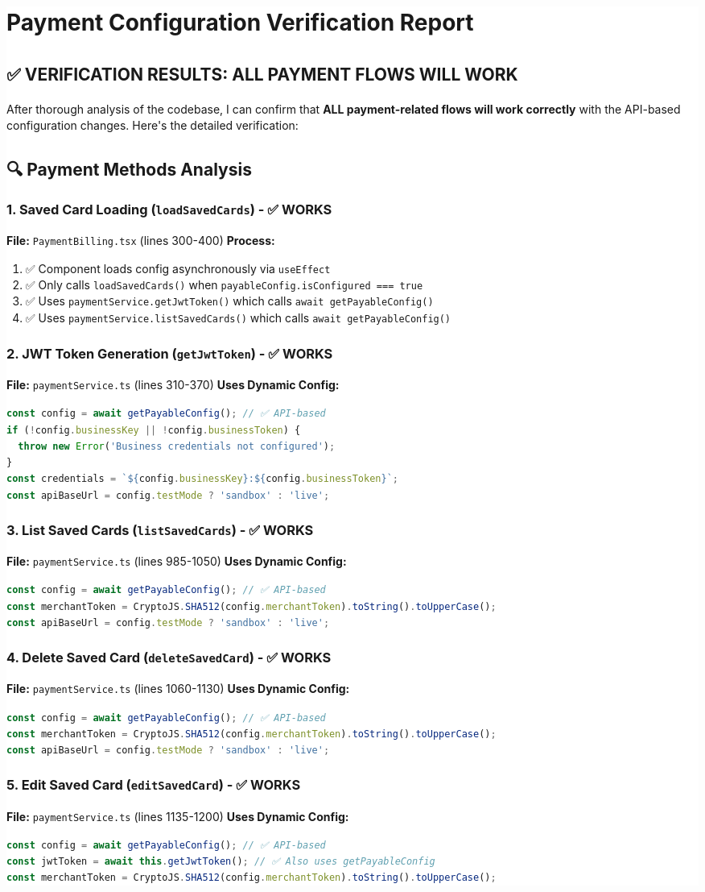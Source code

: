 # Payment Configuration Verification Report

## ✅ VERIFICATION RESULTS: ALL PAYMENT FLOWS WILL WORK

After thorough analysis of the codebase, I can confirm that **ALL payment-related flows will work correctly** with the API-based configuration changes. Here's the detailed verification:

## 🔍 Payment Methods Analysis

### 1. **Saved Card Loading (`loadSavedCards`)** - ✅ WORKS
**File:** `PaymentBilling.tsx` (lines 300-400)
**Process:**
1. ✅ Component loads config asynchronously via `useEffect`
2. ✅ Only calls `loadSavedCards()` when `payableConfig.isConfigured === true`
3. ✅ Uses `paymentService.getJwtToken()` which calls `await getPayableConfig()`
4. ✅ Uses `paymentService.listSavedCards()` which calls `await getPayableConfig()`

### 2. **JWT Token Generation (`getJwtToken`)** - ✅ WORKS
**File:** `paymentService.ts` (lines 310-370)
**Uses Dynamic Config:**
```typescript
const config = await getPayableConfig(); // ✅ API-based
if (!config.businessKey || !config.businessToken) {
  throw new Error('Business credentials not configured');
}
const credentials = `${config.businessKey}:${config.businessToken}`;
const apiBaseUrl = config.testMode ? 'sandbox' : 'live';
```

### 3. **List Saved Cards (`listSavedCards`)** - ✅ WORKS
**File:** `paymentService.ts` (lines 985-1050)
**Uses Dynamic Config:**
```typescript
const config = await getPayableConfig(); // ✅ API-based
const merchantToken = CryptoJS.SHA512(config.merchantToken).toString().toUpperCase();
const apiBaseUrl = config.testMode ? 'sandbox' : 'live';
```

### 4. **Delete Saved Card (`deleteSavedCard`)** - ✅ WORKS
**File:** `paymentService.ts` (lines 1060-1130)
**Uses Dynamic Config:**
```typescript
const config = await getPayableConfig(); // ✅ API-based
const merchantToken = CryptoJS.SHA512(config.merchantToken).toString().toUpperCase();
const apiBaseUrl = config.testMode ? 'sandbox' : 'live';
```

### 5. **Edit Saved Card (`editSavedCard`)** - ✅ WORKS
**File:** `paymentService.ts` (lines 1135-1200)
**Uses Dynamic Config:**
```typescript
const config = await getPayableConfig(); // ✅ API-based
const jwtToken = await this.getJwtToken(); // ✅ Also uses getPayableConfig
const merchantToken = CryptoJS.SHA512(config.merchantToken).toString().toUpperCase();
```
